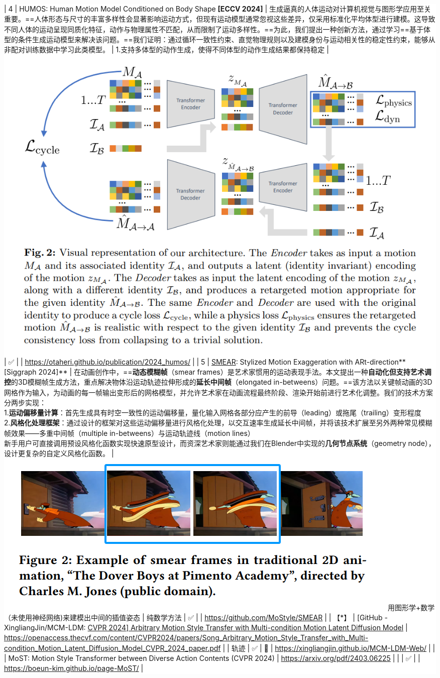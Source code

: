 | 4                                | HUMOS: Human Motion Model Conditioned on Body Shape **[ECCV 2024]** | 生成逼真的人体运动对计算机视觉与图形学应用至关重要。==人体形态与尺寸的丰富多样性会显著影响运动方式，但现有运动模型通常忽视这些差异，仅采用标准化平均体型进行建模。这导致不同人体的运动呈现同质化特征，动作与物理属性不匹配，从而限制了运动多样性。==为此，我们提出一种创新方法，通过学习==基于体型的条件生成运动模型来解决该问题。==我们证明：通过循环一致性约束、直觉物理规则以及建模身份与运动相关性的稳定性约束，能够从非配对训练数据中学习此类模型。 | 1.支持多体型的动作生成，使得不同体型的动作生成结果都保持稳定 | ![image-20250520103453578](./assets/image-20250520103453578.png) | :white_check_mark: |               | https://otaheri.github.io/publication/2024_humos/ |
| 5                                | [SMEAR](https://dl.acm.org/doi/10.1145/3641519.3657457): Stylized Motion Exaggeration with ARt-direction**[Siggraph 2024]** | 在动画创作中，==**动态模糊帧**（smear frames）是艺术家惯用的运动表现手法。本文提出一种**自动化但支持艺术调控**的3D模糊帧生成方法，重点解决物体沿运动轨迹拉伸形成的**延长中间帧**（elongated in-betweens）问题。==该方法以关键帧动画的3D网格作为输入，为动画的每一帧输出变形后的网格模型，并允许艺术家在动画流程最终阶段、渲染开始前进行艺术化调整。我们的技术方案分两步实现：<br>1.**运动偏移量计算**：首先生成具有时空一致性的运动偏移量，量化输入网格各部分应产生的前导（leading）或拖尾（trailing）变形程度<br>2.**风格化处理框架**：通过设计的框架对这些运动偏移量进行风格化处理，以交互速率生成延长中间帧，并将该技术扩展至另外两种常见模糊帧效果——多重中间帧（multiple in-betweens）与运动轨迹线（motion lines）<br>新手用户可直接调用预设风格化函数实现快速原型设计，而资深艺术家则能通过我们在Blender中实现的**几何节点系统**（geometry node），设计更复杂的自定义风格化函数。 | ![image-20250520105122249](./assets/image-20250520105122249.png)用图形学+数学（未使用神经网络)来建模出中间的插值姿态 | 纯数学方法                                                   | :white_check_mark: |               | https://github.com/MoStyle/SMEAR                  |
| 【*】                            | [GitHub - XingliangJin/MCM-LDM: [CVPR 2024\] Arbitrary Motion Style Transfer with Multi-condition Motion Latent Diffusion Model](https://github.com/xingliangjin/mcm-ldm) | https://openaccess.thecvf.com/content/CVPR2024/papers/Song_Arbitrary_Motion_Style_Transfer_with_Multi-condition_Motion_Latent_Diffusion_Model_CVPR_2024_paper.pdf |                                                              | 轨迹                                                         | :white_check_mark: | :key:         | https://xingliangjin.github.io/MCM-LDM-Web/       |
|                                  | MoST: Motion Style Transformer between Diverse Action Contents  (CVPR 2024) | https://arxiv.org/pdf/2403.06225                             |                                                              |                                                              | :white_check_mark: |               | https://boeun-kim.github.io/page-MoST/            |